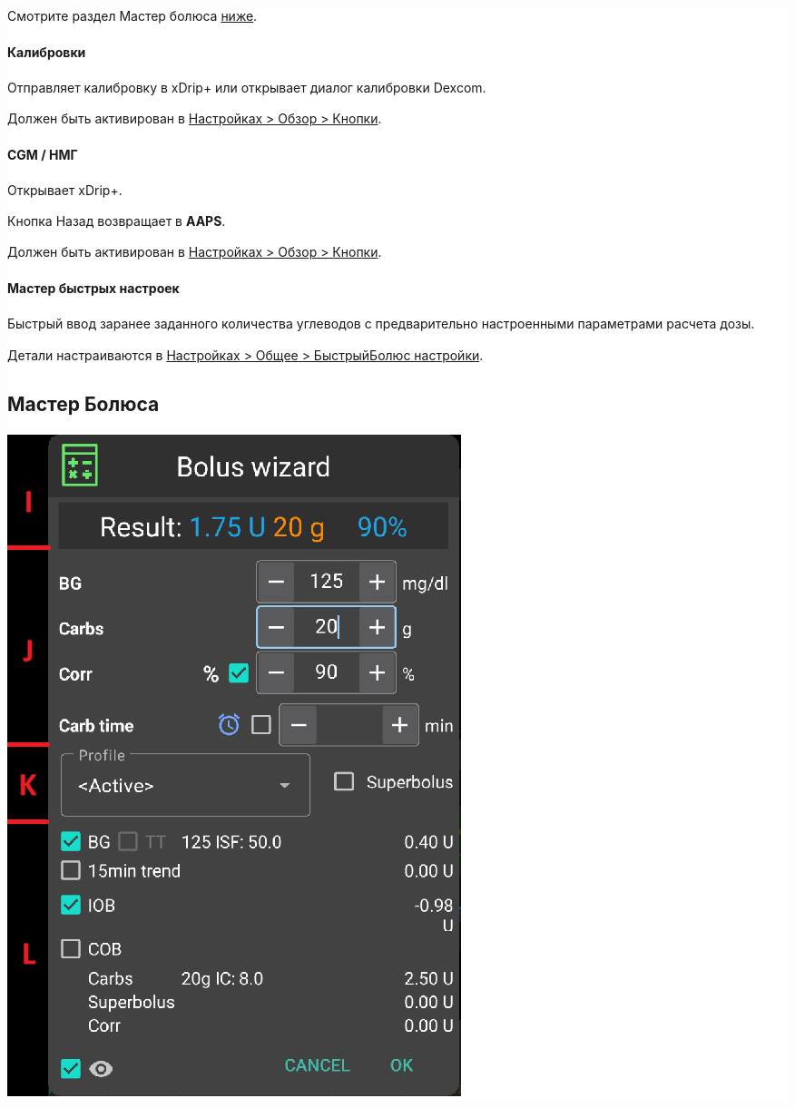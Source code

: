 Смотрите раздел Мастер болюса [ниже](#bolus-wizard).

#### Калибровки

Отправляет калибровку в xDrip+ или открывает диалог калибровки Dexcom.

Должен быть активирован в [Настройках > Обзор > Кнопки](#Preferences-buttons).

#### CGM / НМГ

Открывает xDrip+.

Кнопка Назад возвращает в **AAPS**.

Должен быть активирован в [Настройках > Обзор > Кнопки](#Preferences-buttons).

#### Мастер быстрых настроек

Быстрый ввод заранее заданного количества углеводов с предварительно настроенными параметрами расчета дозы.

Детали настраиваются в [Настройках > Общее > БыстрыйБолюс настройки](#Preferences-quick-wizard).

## Мастер Болюса

![Мастер Болюса](../images/Home2020_BolusWizard_v2.png)
